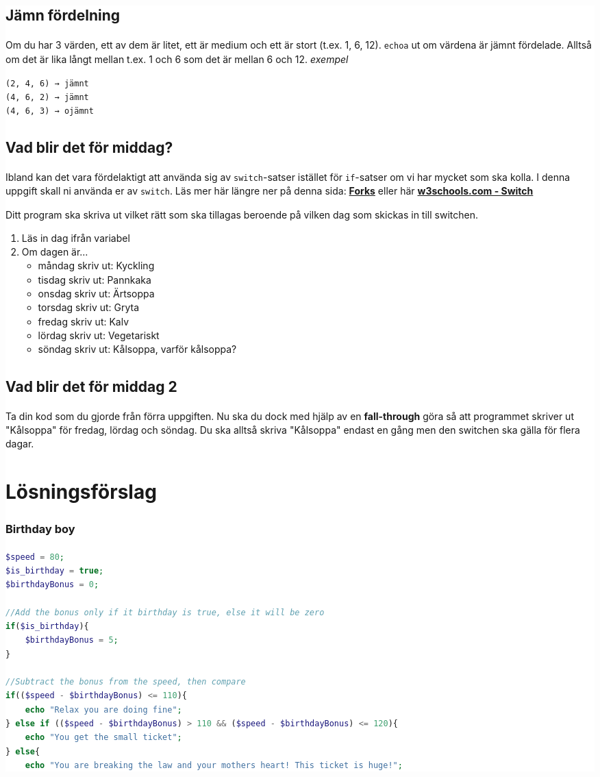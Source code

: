 <summary></summary>

## Jämn fördelning

Om du har 3 värden, ett av dem är litet, ett är medium och ett är stort (t.ex. 1, 6, 12). `echoa` ut om värdena är jämnt fördelade. Alltså om det är lika långt mellan t.ex. 1 och 6 som det är mellan 6 och 12.
_exempel_
```
(2, 4, 6) → jämnt
(4, 6, 2) → jämnt
(4, 6, 3) → ojämnt
```


## Vad blir det för middag?

Ibland kan det vara fördelaktigt att använda sig av `switch`-satser istället för `if`-satser om vi har mycket som ska kolla. I denna uppgift skall ni använda er av `switch`. Läs mer här längre ner på denna sida: [**Forks**](https://daylerees.com/php-pandas-forks/) eller här [**w3schools.com - Switch**](https://www.w3schools.com/PhP/php_switch.asp)

Ditt program ska skriva ut vilket rätt som ska tillagas beroende på vilken dag som skickas in till switchen.

1. Läs in dag ifrån variabel
2. Om dagen är…
    * måndag skriv ut: Kyckling
    * tisdag skriv ut: Pannkaka
    * onsdag skriv ut: Ärtsoppa
    * torsdag skriv ut: Gryta
    * fredag skriv ut: Kalv
    * lördag skriv ut: Vegetariskt
    * söndag skriv ut: Kålsoppa, varför kålsoppa?


## Vad blir det för middag 2

Ta din kod som du gjorde från förra uppgiften. Nu ska du dock med hjälp av en __fall-through__ göra så att programmet skriver ut "Kålsoppa" för fredag, lördag och söndag. Du ska alltså skriva "Kålsoppa" endast en gång men den switchen ska gälla för flera dagar.

<summary></summary>

# Lösningsförslag

### Birthday boy
```php
$speed = 80;
$is_birthday = true;
$birthdayBonus = 0;

//Add the bonus only if it birthday is true, else it will be zero
if($is_birthday){
    $birthdayBonus = 5;
}

//Subtract the bonus from the speed, then compare
if(($speed - $birthdayBonus) <= 110){
    echo "Relax you are doing fine";
} else if (($speed - $birthdayBonus) > 110 && ($speed - $birthdayBonus) <= 120){
    echo "You get the small ticket";
} else{
    echo "You are breaking the law and your mothers heart! This ticket is huge!";
```